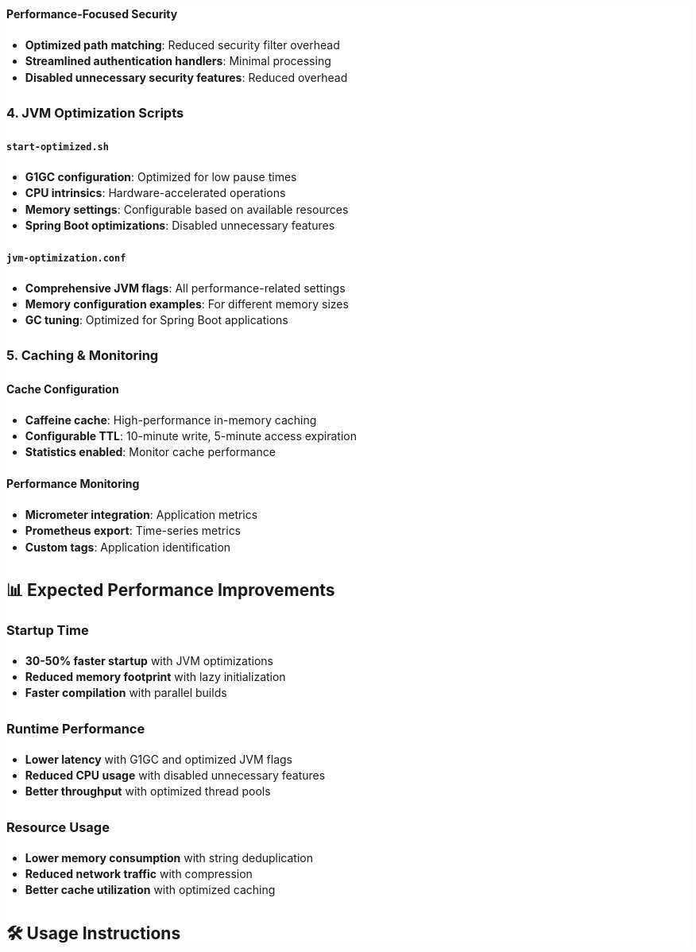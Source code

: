 #### Performance-Focused Security
- **Optimized path matching**: Reduced security filter overhead
- **Streamlined authentication handlers**: Minimal processing
- **Disabled unnecessary security features**: Reduced overhead

### 4. JVM Optimization Scripts

#### `start-optimized.sh`
- **G1GC configuration**: Optimized for low pause times
- **CPU intrinsics**: Hardware-accelerated operations
- **Memory settings**: Configurable based on available resources
- **Spring Boot optimizations**: Disabled unnecessary features

#### `jvm-optimization.conf`
- **Comprehensive JVM flags**: All performance-related settings
- **Memory configuration examples**: For different memory sizes
- **GC tuning**: Optimized for Spring Boot applications

### 5. Caching & Monitoring

#### Cache Configuration
- **Caffeine cache**: High-performance in-memory caching
- **Configurable TTL**: 10-minute write, 5-minute access expiration
- **Statistics enabled**: Monitor cache performance

#### Performance Monitoring
- **Micrometer integration**: Application metrics
- **Prometheus export**: Time-series metrics
- **Custom tags**: Application identification

## 📊 Expected Performance Improvements

### Startup Time
- **30-50% faster startup** with JVM optimizations
- **Reduced memory footprint** with lazy initialization
- **Faster compilation** with parallel builds

### Runtime Performance
- **Lower latency** with G1GC and optimized JVM flags
- **Reduced CPU usage** with disabled unnecessary features
- **Better throughput** with optimized thread pools

### Resource Usage
- **Lower memory consumption** with string deduplication
- **Reduced network traffic** with compression
- **Better cache utilization** with optimized caching

## 🛠️ Usage Instructions
